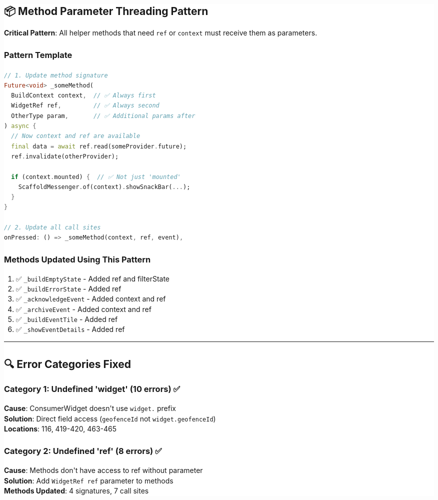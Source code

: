 
## 📦 Method Parameter Threading Pattern

**Critical Pattern**: All helper methods that need `ref` or `context` must receive them as parameters.

### Pattern Template

```dart
// 1. Update method signature
Future<void> _someMethod(
  BuildContext context,  // ✅ Always first
  WidgetRef ref,         // ✅ Always second
  OtherType param,       // ✅ Additional params after
) async {
  // Now context and ref are available
  final data = await ref.read(someProvider.future);
  ref.invalidate(otherProvider);
  
  if (context.mounted) {  // ✅ Not just 'mounted'
    ScaffoldMessenger.of(context).showSnackBar(...);
  }
}

// 2. Update all call sites
onPressed: () => _someMethod(context, ref, event),
```

### Methods Updated Using This Pattern

1. ✅ `_buildEmptyState` - Added ref and filterState
2. ✅ `_buildErrorState` - Added ref
3. ✅ `_acknowledgeEvent` - Added context and ref
4. ✅ `_archiveEvent` - Added context and ref
5. ✅ `_buildEventTile` - Added ref
6. ✅ `_showEventDetails` - Added ref

---

## 🔍 Error Categories Fixed

### Category 1: Undefined 'widget' (10 errors) ✅
**Cause**: ConsumerWidget doesn't use `widget.` prefix  
**Solution**: Direct field access (`geofenceId` not `widget.geofenceId`)  
**Locations**: 116, 419-420, 463-465

### Category 2: Undefined 'ref' (8 errors) ✅
**Cause**: Methods don't have access to ref without parameter  
**Solution**: Add `WidgetRef ref` parameter to methods  
**Methods Updated**: 4 signatures, 7 call sites
